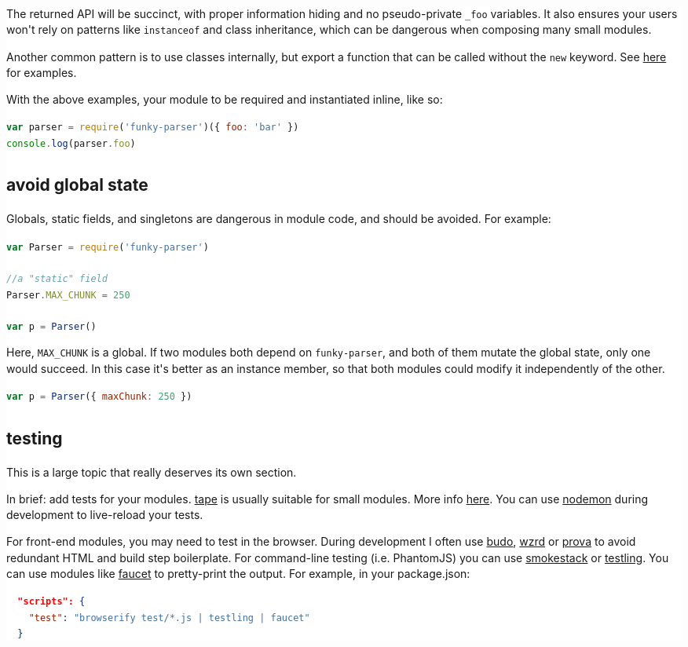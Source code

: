 The returned API will be succinct, with proper information hiding and no pseudo-private `_foo` variables. It also ensures your users won't rely on patterns like `instanceof` and class inheritance, which can be dangerous when composing many small modules.

Another common pattern is to use classes internally, but export a function that can be called without the `new` keyword. See [here](https://gist.github.com/mattdesl/d074d956f07821f7d3bb) for examples.

With the above examples, your module to be required and instantiated inline, like so:

```js
var parser = require('funky-parser')({ foo: 'bar' })
console.log(parser.foo)
```

## avoid global state

Globals, static fields, and singletons are dangerous in module code, and should be avoided. For example:

```js
var Parser = require('funky-parser')

//a "static" field
Parser.MAX_CHUNK = 250

var p = Parser()
```

Here, `MAX_CHUNK` is a global. If two modules both depend on `funky-parser`, and both of them mutate the global state, only one would succeed. In this case it's better as an instance member, so that both modules could modify it independently of the other.

```js
var p = Parser({ maxChunk: 250 })
```

## testing

This is a large topic that really deserves its own section.

In brief: add tests for your modules. [tape](https://www.npmjs.org/package/tape) is usually suitable for small modules. More info [here](http://www.macwright.org/2014/03/11/tape-is-cool.html). You can use [nodemon](https://www.npmjs.org/package/nodemon) during development to live-reload your tests. 

For front-end modules, you may need to test in the browser. During development I often use [budo](https://www.npmjs.org/package/budo), [wzrd](https://www.npmjs.com/package/wzrd) or [prova](https://www.npmjs.com/package/prova) to avoid redundant HTML and build step boilerplate. For command-line testing (i.e. PhantomJS) you can use [smokestack](https://www.npmjs.com/package/smokestack) or [testling](https://www.npmjs.com/package/testling). You can use modules like [faucet](https://www.npmjs.com/package/faucet) to pretty-print the output. For example, in your package.json:    

```json
  "scripts": {
    "test": "browserify test/*.js | testling | faucet"
  }
```
